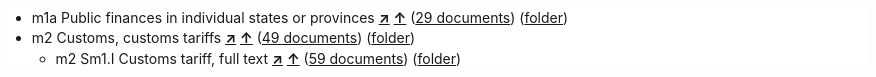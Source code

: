 - m1a Public finances in individual states or provinces [**&nearr;**](../../../subject/i/144843/about.en.html "Public finances in individual states or provinces (all over the world)") [**&uarr;**](../../../subject/about.en.html#m1a "Subject category system") (<a href="https://pm20.zbw.eu/iiifview/folder/sh/141111,144843" title="about: Turkey : Public finances in individual states or provinces" target="_blank">29 documents</a>) ([folder](../../../../folder/sh/1411xx/141111/1448xx/144843/about.en.html))
- m2 Customs, customs tariffs [**&nearr;**](../../../subject/i/144850/about.en.html "Customs, customs tariffs (all over the world)") [**&uarr;**](../../../subject/about.en.html#m2 "Subject category system") (<a href="https://pm20.zbw.eu/iiifview/folder/sh/141111,144850" title="about: Turkey : Customs, customs tariffs" target="_blank">49 documents</a>) ([folder](../../../../folder/sh/1411xx/141111/1448xx/144850/about.en.html))
  - m2 Sm1.I Customs tariff, full text [**&nearr;**](../../../subject/i/144851/about.en.html "Customs tariff, full text (all over the world)") [**&uarr;**](../../../subject/about.en.html#m2_Sm1.I "Subject category system") (<a href="https://pm20.zbw.eu/iiifview/folder/sh/141111,144851" title="about: Turkey : Customs tariff, full text" target="_blank">59 documents</a>) ([folder](../../../../folder/sh/1411xx/141111/1448xx/144851/about.en.html))
